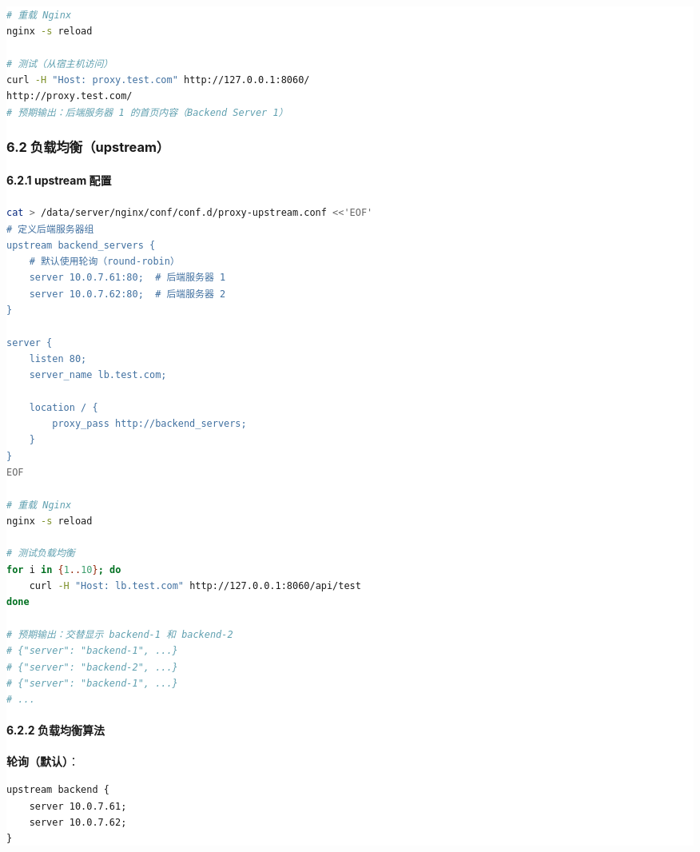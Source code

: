 ```bash
# 重载 Nginx
nginx -s reload

# 测试（从宿主机访问）
curl -H "Host: proxy.test.com" http://127.0.0.1:8060/
http://proxy.test.com/
# 预期输出：后端服务器 1 的首页内容（Backend Server 1）
```

### 6.2 负载均衡（upstream）

#### 6.2.1 upstream 配置

```bash
cat > /data/server/nginx/conf/conf.d/proxy-upstream.conf <<'EOF'
# 定义后端服务器组
upstream backend_servers {
    # 默认使用轮询（round-robin）
    server 10.0.7.61:80;  # 后端服务器 1
    server 10.0.7.62:80;  # 后端服务器 2
}

server {
    listen 80;
    server_name lb.test.com;

    location / {
        proxy_pass http://backend_servers;
    }
}
EOF

# 重载 Nginx
nginx -s reload

# 测试负载均衡
for i in {1..10}; do
    curl -H "Host: lb.test.com" http://127.0.0.1:8060/api/test
done

# 预期输出：交替显示 backend-1 和 backend-2
# {"server": "backend-1", ...}
# {"server": "backend-2", ...}
# {"server": "backend-1", ...}
# ...
```

#### 6.2.2 负载均衡算法

**轮询（默认）**：

```nginx
upstream backend {
    server 10.0.7.61;
    server 10.0.7.62;
}
```
